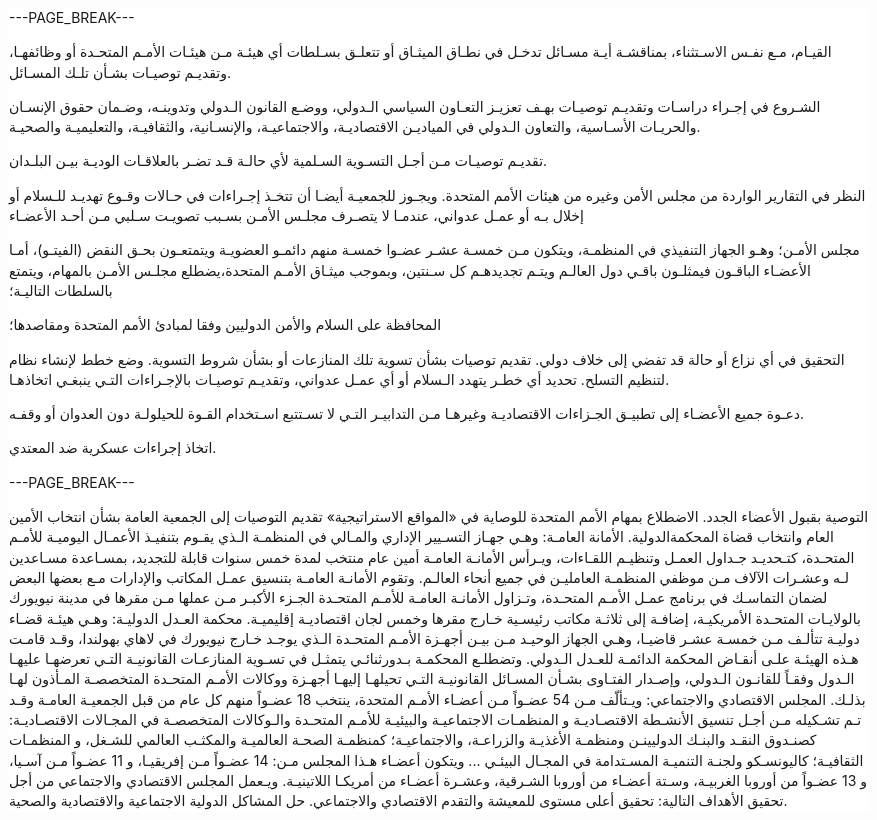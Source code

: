 ---PAGE_BREAK---

القيـام، مـع نفـس الاسـتثناء، بمناقشـة أيـة مسـائل تدخـل في نطـاق الميثـاق أو تتعلـق بسـلطات أي هيئـة مـن هيئـات الأمـم المتحـدة أو وظائفهـا، وتقديـم توصيـات بشـأن تلـك المسـائل.

الشـروع في إجـراء دراسـات وتقديـم توصيـات بهـف تعزيـز التعـاون السياسي الـدولي، ووضـع القانون الـدولي وتدوينـه، وضـمان حقوق الإنسـان والحريـات الأسـاسية، والتعاون الـدولي في المياديـن الاقتصاديـة، والاجتماعيـة، والإنسـانية، والثقافيـة، والتعليميـة والصحيـة.

تقديـم توصيـات مـن أجـل التسـوية السـلمية لأي حالـة قـد تضـر بالعلاقـات الوديـة بيـن البلـدان.

النظر في التقارير الواردة من مجلس الأمن وغيره من هيئات الأمم المتحدة.
ويجـوز للجمعيـة أيضـا أن تتخـذ إجـراءات في حـالات وقـوع تهديـد للـسلام أو إخلال بـه أو عمـل عدواني، عندمـا لا يتصـرف مجلـس الأمـن بسـبب تصويـت سـلبي مـن أحـد الأعضـاء

مجلس الأمـن؛ وهـو الجهاز التنفيذي في المنظمـة، ويتكون مـن خمسـة عشـر عضـوا خمسـة منهم دائمـو العضويـة ويتمتعـون بحـق النقض (الفيتـو)، أمـا الأعضـاء الباقـون فيمثلـون باقـي دول العالـم ويتـم تجديدهـم كل سـنتين، وبموجب ميثـاق الأمـم المتحدة،يضطلع مجلـس الأمـن بالمهام، ويتمتع بالسلطات التاليـة؛

المحافظة على السلام والأمن الدوليين وفقا لمبادئ الأمم المتحدة ومقاصدها؛

التحقيق في أي نزاع أو حالة قد تفضي إلى خلاف دولي.
تقديم توصيات بشأن تسوية تلك المنازعات أو بشأن شروط التسوية.
وضع خطط لإنشاء نظام لتنظيم التسلح.
تحديد أي خطـر يتهدد الـسلام أو أي عمـل عدواني، وتقديـم توصيـات بالإجـراءات التـي ينبغـي اتخاذهـا.

دعـوة جميع الأعضـاء إلى تطبيـق الجـزاءات الاقتصاديـة وغيرهـا مـن التدابيـر التـي لا تسـتتبع اسـتخدام القـوة للحيلولـة دون العدوان أو وقفـه.

اتخاذ إجراءات عسكرية ضد المعتدي.

---PAGE_BREAK---

التوصية بقبول الأعضاء الجدد.
الاضطلاع بمهام الأمم المتحدة للوصاية في «المواقع الاستراتيجية»
تقديم التوصيات إلى الجمعية العامة بشأن انتخاب الأمين العام وانتخاب
قضاة المحكمةالدولية.
الأمانة العامـة: وهـي جهـاز التسـيير الإداري والمـالي في المنظمـة الـذي يقـوم بتنفيـذ الأعمـال
اليوميـة للأمـم المتحـدة، كتـحديـد جـداول العمـل وتنظيـم اللقـاءات، ويـرأس الأمانـة العامـة
أمين عام منتخب لمدة خمس سنوات قابلة للتجديد، بمسـاعدة مسـاعدين لـه وعشـرات
الآلاف مـن موظفي المنظمـة العامليـن في جميع أنحاء العالـم.
وتقوم الأمانـة العامـة بتنسيق عمـل المكاتب والإدارات مـع بعضها البعض لضمان التماسـك في
برنامج عمـل الأمـم المتحـدة، وتـزاول الأمانـة العامـة للأمـم المتحـدة الجـزء الأكبـر مـن عملها
مـن مقرها في مدينة نيويورك بالولايـات المتحـدة الأمريكيـة، إضافـة إلى ثلاثـة مكاتب رئيسـية
خـارج مقرها وخمس لجان اقتصاديـة إقليميـة.
محكمة العـدل الدوليـة: وهـي هيئـة قضـاء دوليـة تتألـف مـن خمسـة عشـر قاضيـا، وهـي
الجهاز الوحيـد مـن بيـن أجهـزة الأمـم المتحـدة الـذي يوجـد خـارج نيويورك في لاهاي بهولندا، وقـد قامـت هـذه الهيئـة علـى أنقـاض المحكمة الدائمـة للعـدل الـدولي.
وتضطلـع المحكمـة بـدورثنائـي يتمثـل في تسـوية المنازعـات القانونيـة التـي تعرضهـا عليهـا
الـدول وفقـاً للقانـون الـدولي، وإصـدار الفتـاوى بشـأن المسـائل القانونيـة التـي تحيلهـا إليهـا
أجهـزة ووكالات الأمـم المتحـدة المتخصصـة المـأذون لهـا بذلـك.
المجلس الاقتصادي والاجتماعي: ويـتألّف مـن 54 عضـواً مـن أعضـاء الأمـم
المتحدة، ينتخب 18 عضـواً منهم كل عام من قبل الجمعيـة العامـة وقـد تـم تشـكيله مـن أجـل
تنسيق الأنشـطة الاقتصـاديـة و المنظمـات الاجتماعيـة والبيئيـة للأمـم المتحـدة والـوكالات
المتخصصـة في المجـالات الاقتصـاديـة: كصنـدوق النقـد والبنـك الدوليينـن ومنظمـة الأغذيـة
والزراعـة، والاجتماعيـة؛ كمنظمـة الصحـة العالميـة والمكثـب العالمي للشـغل، و المنظمـات
الثقافيـة؛ كاليونسـكو ولجنـة التنميـة المسـتدامة في المجـال البيئـي ...
ويتكون أعضـاء هـذا المجلس مـن: 14 عضـواً مـن إفريقيـا، و 11 عضـواً مـن آسـيا، و 13 عضـواً
من أوروبا الغربيـة، وسـتة أعضـاء من أوروبا الشـرقية، وعشـرة أعضـاء من أمريكـا اللاتينيـة.
ويـعمل المجلس الاقتصادي والاجتماعي من أجل تحقيق الأهداف التالية:
تحقيق أعلى مستوى للمعيشة والتقدم الاقتصادي والاجتماعي.
حل المشاكل الدولية الاجتماعية والاقتصادية والصحية.
